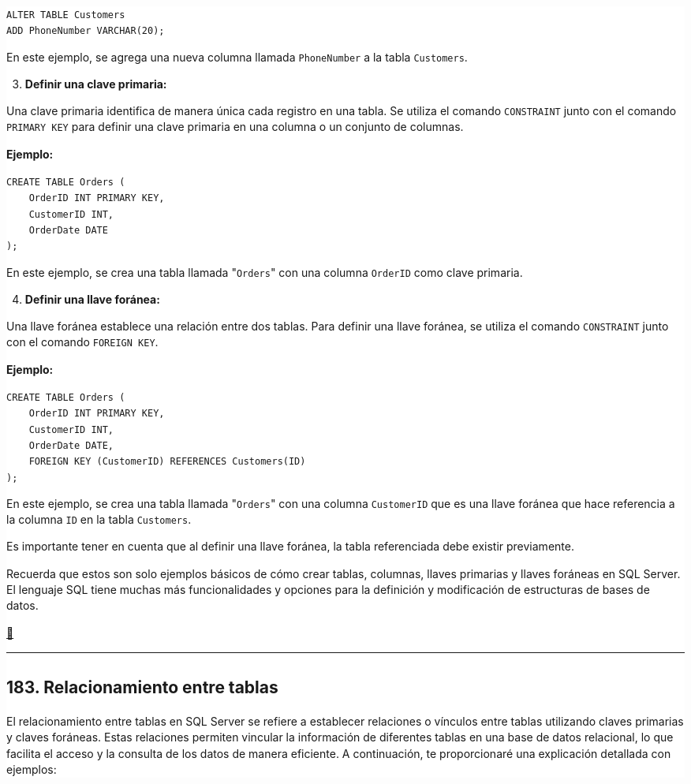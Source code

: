 ```
ALTER TABLE Customers
ADD PhoneNumber VARCHAR(20);
```

En este ejemplo, se agrega una nueva columna llamada `PhoneNumber` a la tabla `Customers`.

3. **Definir una clave primaria:**

Una clave primaria identifica de manera única cada registro en una tabla. Se utiliza el comando `CONSTRAINT` junto con el comando `PRIMARY KEY` para definir una clave primaria en una columna o un conjunto de columnas.

**Ejemplo:**

```
CREATE TABLE Orders (
    OrderID INT PRIMARY KEY,
    CustomerID INT,
    OrderDate DATE
);
```

En este ejemplo, se crea una tabla llamada "`Orders`" con una columna `OrderID` como clave primaria.

4. **Definir una llave foránea:**

Una llave foránea establece una relación entre dos tablas. Para definir una llave foránea, se utiliza el comando `CONSTRAINT` junto con el comando `FOREIGN KEY`.

**Ejemplo:**

```
CREATE TABLE Orders (
    OrderID INT PRIMARY KEY,
    CustomerID INT,
    OrderDate DATE,
    FOREIGN KEY (CustomerID) REFERENCES Customers(ID)
);
```

En este ejemplo, se crea una tabla llamada "`Orders`" con una columna `CustomerID` que es una llave foránea que hace referencia a la columna `ID` en la tabla `Customers`.

Es importante tener en cuenta que al definir una llave foránea, la tabla referenciada debe existir previamente.

Recuerda que estos son solo ejemplos básicos de cómo crear tablas, columnas, llaves primarias y llaves foráneas en SQL Server. El lenguaje SQL tiene muchas más funcionalidades y opciones para la definición y modificación de estructuras de bases de datos.

[🔼](#índice)

---

## **183. Relacionamiento entre tablas**

El relacionamiento entre tablas en SQL Server se refiere a establecer relaciones o vínculos entre tablas utilizando claves primarias y claves foráneas. Estas relaciones permiten vincular la información de diferentes tablas en una base de datos relacional, lo que facilita el acceso y la consulta de los datos de manera eficiente. A continuación, te proporcionaré una explicación detallada con ejemplos:
